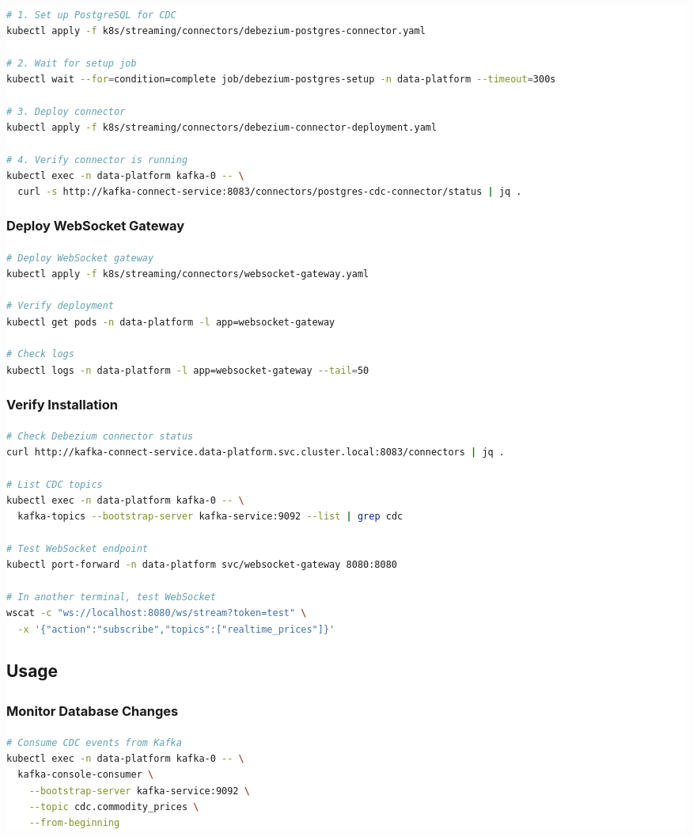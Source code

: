 ```bash
# 1. Set up PostgreSQL for CDC
kubectl apply -f k8s/streaming/connectors/debezium-postgres-connector.yaml

# 2. Wait for setup job
kubectl wait --for=condition=complete job/debezium-postgres-setup -n data-platform --timeout=300s

# 3. Deploy connector
kubectl apply -f k8s/streaming/connectors/debezium-connector-deployment.yaml

# 4. Verify connector is running
kubectl exec -n data-platform kafka-0 -- \
  curl -s http://kafka-connect-service:8083/connectors/postgres-cdc-connector/status | jq .
```

### Deploy WebSocket Gateway

```bash
# Deploy WebSocket gateway
kubectl apply -f k8s/streaming/connectors/websocket-gateway.yaml

# Verify deployment
kubectl get pods -n data-platform -l app=websocket-gateway

# Check logs
kubectl logs -n data-platform -l app=websocket-gateway --tail=50
```

### Verify Installation

```bash
# Check Debezium connector status
curl http://kafka-connect-service.data-platform.svc.cluster.local:8083/connectors | jq .

# List CDC topics
kubectl exec -n data-platform kafka-0 -- \
  kafka-topics --bootstrap-server kafka-service:9092 --list | grep cdc

# Test WebSocket endpoint
kubectl port-forward -n data-platform svc/websocket-gateway 8080:8080

# In another terminal, test WebSocket
wscat -c "ws://localhost:8080/ws/stream?token=test" \
  -x '{"action":"subscribe","topics":["realtime_prices"]}'
```

## Usage

### Monitor Database Changes

```bash
# Consume CDC events from Kafka
kubectl exec -n data-platform kafka-0 -- \
  kafka-console-consumer \
    --bootstrap-server kafka-service:9092 \
    --topic cdc.commodity_prices \
    --from-beginning
```
